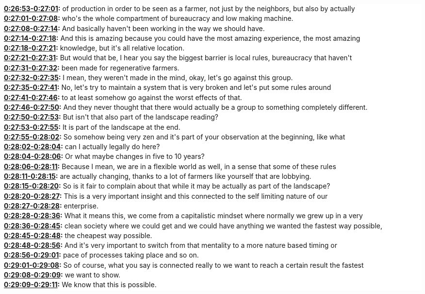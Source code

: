 **[0:26:53-0:27:01](https://investinginregenerativeagriculture.com/2019/11/28/matteo-mazzola/#t=0:26:53):**  of production in order to be seen as a farmer, not just by the neighbors, but also by actually  
**[0:27:01-0:27:08](https://investinginregenerativeagriculture.com/2019/11/28/matteo-mazzola/#t=0:27:01):**  who's the whole compartment of bureaucracy and low making machine.  
**[0:27:08-0:27:14](https://investinginregenerativeagriculture.com/2019/11/28/matteo-mazzola/#t=0:27:08):**  And basically haven't been working in the way we should have.  
**[0:27:14-0:27:18](https://investinginregenerativeagriculture.com/2019/11/28/matteo-mazzola/#t=0:27:14):**  And this is amazing because you could have the most amazing experience, the most amazing  
**[0:27:18-0:27:21](https://investinginregenerativeagriculture.com/2019/11/28/matteo-mazzola/#t=0:27:18):**  knowledge, but it's all relative location.  
**[0:27:21-0:27:31](https://investinginregenerativeagriculture.com/2019/11/28/matteo-mazzola/#t=0:27:21):**  But would that be, I hear you say the biggest barrier is local rules, bureaucracy that haven't  
**[0:27:31-0:27:32](https://investinginregenerativeagriculture.com/2019/11/28/matteo-mazzola/#t=0:27:31):**  been made for regenerative farmers.  
**[0:27:32-0:27:35](https://investinginregenerativeagriculture.com/2019/11/28/matteo-mazzola/#t=0:27:32):**  I mean, they weren't made in the mind, okay, let's go against this group.  
**[0:27:35-0:27:41](https://investinginregenerativeagriculture.com/2019/11/28/matteo-mazzola/#t=0:27:35):**  No, let's try to maintain a system that is very broken and let's put some rules around  
**[0:27:41-0:27:46](https://investinginregenerativeagriculture.com/2019/11/28/matteo-mazzola/#t=0:27:41):**  to at least somehow go against the worst effects of that.  
**[0:27:46-0:27:50](https://investinginregenerativeagriculture.com/2019/11/28/matteo-mazzola/#t=0:27:46):**  And they never thought that there would actually be a group to something completely different.  
**[0:27:50-0:27:53](https://investinginregenerativeagriculture.com/2019/11/28/matteo-mazzola/#t=0:27:50):**  But isn't that also part of the landscape reading?  
**[0:27:53-0:27:55](https://investinginregenerativeagriculture.com/2019/11/28/matteo-mazzola/#t=0:27:53):**  It is part of the landscape at the end.  
**[0:27:55-0:28:02](https://investinginregenerativeagriculture.com/2019/11/28/matteo-mazzola/#t=0:27:55):**  So somehow being very zen and it's part of your observation at the beginning, like what  
**[0:28:02-0:28:04](https://investinginregenerativeagriculture.com/2019/11/28/matteo-mazzola/#t=0:28:02):**  can I actually legally do here?  
**[0:28:04-0:28:06](https://investinginregenerativeagriculture.com/2019/11/28/matteo-mazzola/#t=0:28:04):**  Or what maybe changes in five to 10 years?  
**[0:28:06-0:28:11](https://investinginregenerativeagriculture.com/2019/11/28/matteo-mazzola/#t=0:28:06):**  Because I mean, we are in a flexible world as well, in a sense that some of these rules  
**[0:28:11-0:28:15](https://investinginregenerativeagriculture.com/2019/11/28/matteo-mazzola/#t=0:28:11):**  are actually changing, thanks to a lot of farmers like yourself that are lobbying.  
**[0:28:15-0:28:20](https://investinginregenerativeagriculture.com/2019/11/28/matteo-mazzola/#t=0:28:15):**  So is it fair to complain about that while it may be actually as part of the landscape?  
**[0:28:20-0:28:27](https://investinginregenerativeagriculture.com/2019/11/28/matteo-mazzola/#t=0:28:20):**  This is a very important insight and this connected to the self limiting nature of our  
**[0:28:27-0:28:28](https://investinginregenerativeagriculture.com/2019/11/28/matteo-mazzola/#t=0:28:27):**  enterprise.  
**[0:28:28-0:28:36](https://investinginregenerativeagriculture.com/2019/11/28/matteo-mazzola/#t=0:28:28):**  What it means this, we come from a capitalistic mindset where normally we grew up in a very  
**[0:28:36-0:28:45](https://investinginregenerativeagriculture.com/2019/11/28/matteo-mazzola/#t=0:28:36):**  clean society where we could get and we could have anything we wanted the fastest way possible,  
**[0:28:45-0:28:48](https://investinginregenerativeagriculture.com/2019/11/28/matteo-mazzola/#t=0:28:45):**  the cheapest way possible.  
**[0:28:48-0:28:56](https://investinginregenerativeagriculture.com/2019/11/28/matteo-mazzola/#t=0:28:48):**  And it's very important to switch from that mentality to a more nature based timing or  
**[0:28:56-0:29:01](https://investinginregenerativeagriculture.com/2019/11/28/matteo-mazzola/#t=0:28:56):**  pace of processes taking place and so on.  
**[0:29:01-0:29:08](https://investinginregenerativeagriculture.com/2019/11/28/matteo-mazzola/#t=0:29:01):**  So of course, what you say is connected really to we want to reach a certain result the fastest  
**[0:29:08-0:29:09](https://investinginregenerativeagriculture.com/2019/11/28/matteo-mazzola/#t=0:29:08):**  we want to show.  
**[0:29:09-0:29:11](https://investinginregenerativeagriculture.com/2019/11/28/matteo-mazzola/#t=0:29:09):**  We know that this is possible.  